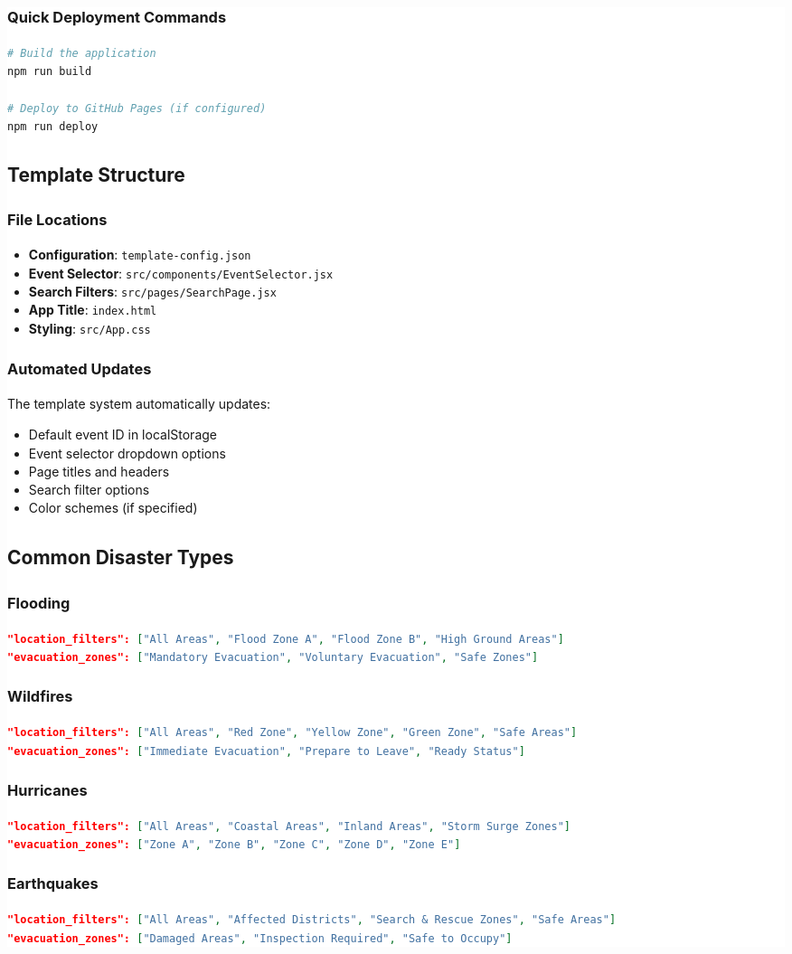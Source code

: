 ### Quick Deployment Commands
```bash
# Build the application
npm run build

# Deploy to GitHub Pages (if configured)
npm run deploy
```

## Template Structure

### File Locations
- **Configuration**: `template-config.json`
- **Event Selector**: `src/components/EventSelector.jsx`
- **Search Filters**: `src/pages/SearchPage.jsx`
- **App Title**: `index.html`
- **Styling**: `src/App.css`

### Automated Updates
The template system automatically updates:
- Default event ID in localStorage
- Event selector dropdown options
- Page titles and headers
- Search filter options
- Color schemes (if specified)

## Common Disaster Types

### Flooding
```json
"location_filters": ["All Areas", "Flood Zone A", "Flood Zone B", "High Ground Areas"]
"evacuation_zones": ["Mandatory Evacuation", "Voluntary Evacuation", "Safe Zones"]
```

### Wildfires
```json
"location_filters": ["All Areas", "Red Zone", "Yellow Zone", "Green Zone", "Safe Areas"]
"evacuation_zones": ["Immediate Evacuation", "Prepare to Leave", "Ready Status"]
```

### Hurricanes
```json
"location_filters": ["All Areas", "Coastal Areas", "Inland Areas", "Storm Surge Zones"]
"evacuation_zones": ["Zone A", "Zone B", "Zone C", "Zone D", "Zone E"]
```

### Earthquakes
```json
"location_filters": ["All Areas", "Affected Districts", "Search & Rescue Zones", "Safe Areas"]
"evacuation_zones": ["Damaged Areas", "Inspection Required", "Safe to Occupy"]
```
